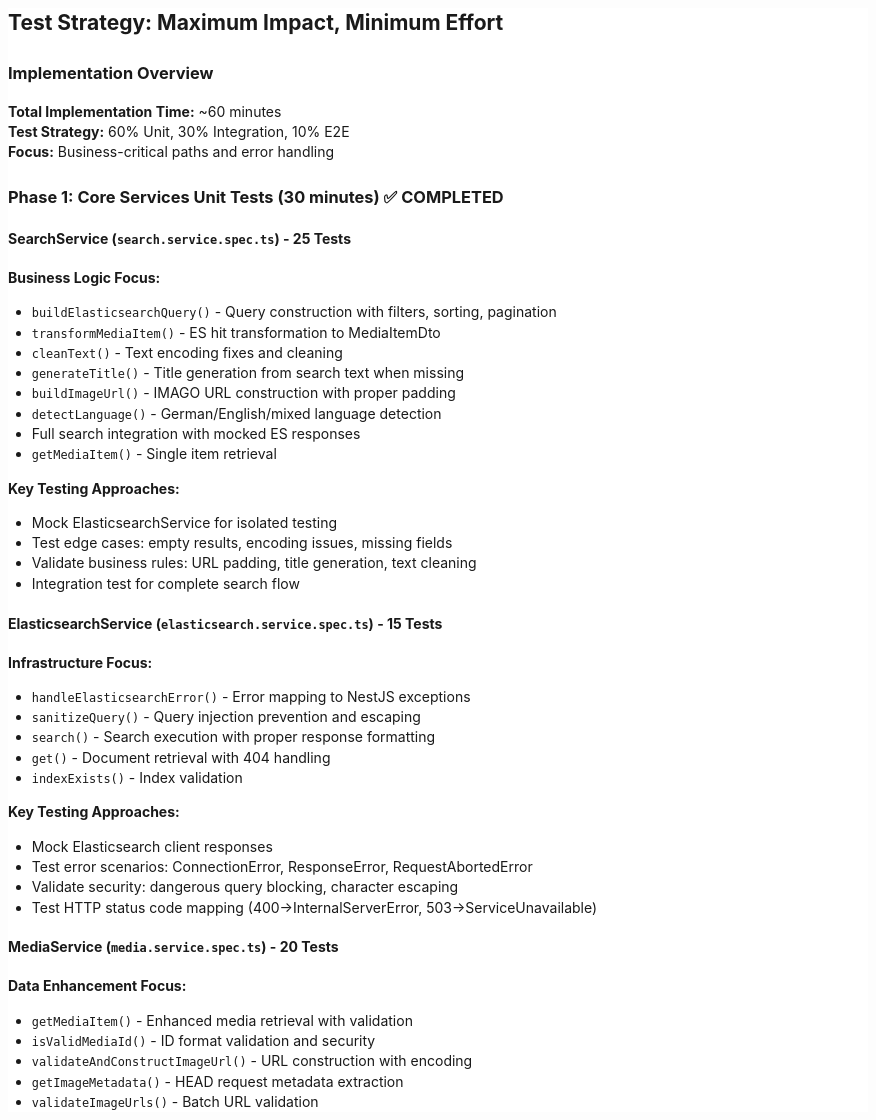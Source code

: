 
## Test Strategy: Maximum Impact, Minimum Effort

### Implementation Overview
**Total Implementation Time:** ~60 minutes  
**Test Strategy:** 60% Unit, 30% Integration, 10% E2E  
**Focus:** Business-critical paths and error handling

### Phase 1: Core Services Unit Tests (30 minutes) ✅ COMPLETED

#### SearchService (`search.service.spec.ts`) - 25 Tests
**Business Logic Focus:**
- `buildElasticsearchQuery()` - Query construction with filters, sorting, pagination
- `transformMediaItem()` - ES hit transformation to MediaItemDto
- `cleanText()` - Text encoding fixes and cleaning
- `generateTitle()` - Title generation from search text when missing
- `buildImageUrl()` - IMAGO URL construction with proper padding
- `detectLanguage()` - German/English/mixed language detection
- Full search integration with mocked ES responses
- `getMediaItem()` - Single item retrieval

**Key Testing Approaches:**
- Mock ElasticsearchService for isolated testing
- Test edge cases: empty results, encoding issues, missing fields
- Validate business rules: URL padding, title generation, text cleaning
- Integration test for complete search flow

#### ElasticsearchService (`elasticsearch.service.spec.ts`) - 15 Tests
**Infrastructure Focus:**
- `handleElasticsearchError()` - Error mapping to NestJS exceptions
- `sanitizeQuery()` - Query injection prevention and escaping
- `search()` - Search execution with proper response formatting
- `get()` - Document retrieval with 404 handling
- `indexExists()` - Index validation

**Key Testing Approaches:**
- Mock Elasticsearch client responses
- Test error scenarios: ConnectionError, ResponseError, RequestAbortedError
- Validate security: dangerous query blocking, character escaping
- Test HTTP status code mapping (400→InternalServerError, 503→ServiceUnavailable)

#### MediaService (`media.service.spec.ts`) - 20 Tests
**Data Enhancement Focus:**
- `getMediaItem()` - Enhanced media retrieval with validation
- `isValidMediaId()` - ID format validation and security
- `validateAndConstructImageUrl()` - URL construction with encoding
- `getImageMetadata()` - HEAD request metadata extraction
- `validateImageUrls()` - Batch URL validation
